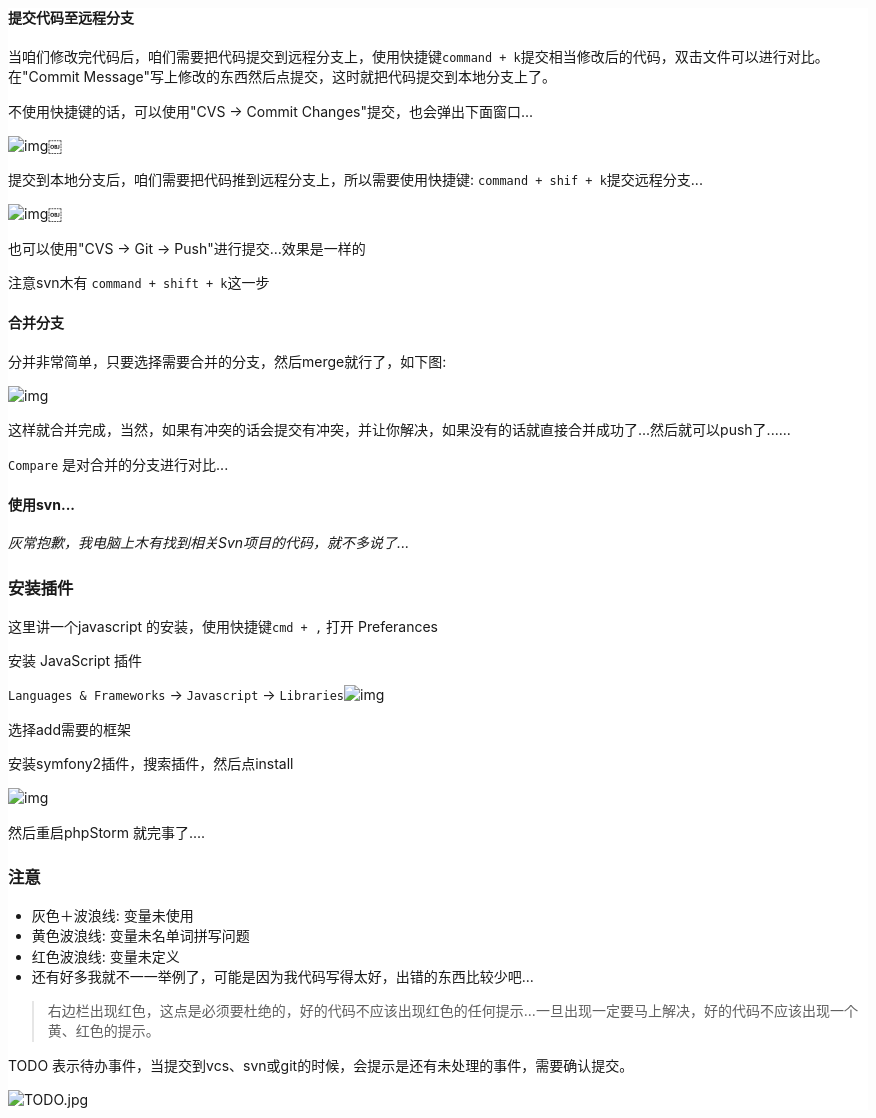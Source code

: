 #### 提交代码至远程分支

当咱们修改完代码后，咱们需要把代码提交到远程分支上，使用快捷键`command + k`提交相当修改后的代码，双击文件可以进行对比。在"Commit Message"写上修改的东西然后点提交，这时就把代码提交到本地分支上了。

不使用快捷键的话，可以使用"CVS -> Commit Changes"提交，也会弹出下面窗口...

![img](http://upload-images.jianshu.io/upload_images/6943526-14c79dbd90c11754.jpeg?imageMogr2/auto-orient/strip%7CimageView2/2/w/1240)￼

提交到本地分支后，咱们需要把代码推到远程分支上，所以需要使用快捷键: `command + shif + k`提交远程分支...

![img](http://upload-images.jianshu.io/upload_images/6943526-b062eb66e7517e47?imageMogr2/auto-orient/strip%7CimageView2/2/w/1240)￼

也可以使用"CVS -> Git -> Push"进行提交...效果是一样的

注意svn木有 `command + shift + k`这一步

#### 合并分支

分并非常简单，只要选择需要合并的分支，然后merge就行了，如下图:

![img](http://upload-images.jianshu.io/upload_images/6943526-0df8d13722cd3b59.jpeg?imageMogr2/auto-orient/strip%7CimageView2/2/w/1240)

这样就合并完成，当然，如果有冲突的话会提交有冲突，并让你解决，如果没有的话就直接合并成功了...然后就可以push了......

`Compare` 是对合并的分支进行对比...

#### 使用svn...

*灰常抱歉，我电脑上木有找到相关Svn项目的代码，就不多说了...*

### 安装插件

这里讲一个javascript 的安装，使用快捷键`cmd + ,` 打开 Preferances

安装 JavaScript 插件

`Languages & Frameworks` -> `Javascript` -> `Libraries`![img](http://upload-images.jianshu.io/upload_images/6943526-877601b9196e7a86.jpeg?imageMogr2/auto-orient/strip%7CimageView2/2/w/1240)

选择add需要的框架

安装symfony2插件，搜索插件，然后点install

![img](http://upload-images.jianshu.io/upload_images/6943526-2f322fb34614512a.jpeg?imageMogr2/auto-orient/strip%7CimageView2/2/w/1240)

然后重启phpStorm 就完事了....

### 注意

- 灰色＋波浪线: 变量未使用
- 黄色波浪线: 变量未名单词拼写问题
- 红色波浪线: 变量未定义
- 还有好多我就不一一举例了，可能是因为我代码写得太好，出错的东西比较少吧...

> 右边栏出现红色，这点是必须要杜绝的，好的代码不应该出现红色的任何提示...一旦出现一定要马上解决，好的代码不应该出现一个黄、红色的提示。

TODO 表示待办事件，当提交到vcs、svn或git的时候，会提示是还有未处理的事件，需要确认提交。

![TODO.jpg](https://upload-images.jianshu.io/upload_images/6943526-099f18494292d144.jpg?imageMogr2/auto-orient/strip%7CimageView2/2/w/1240)

